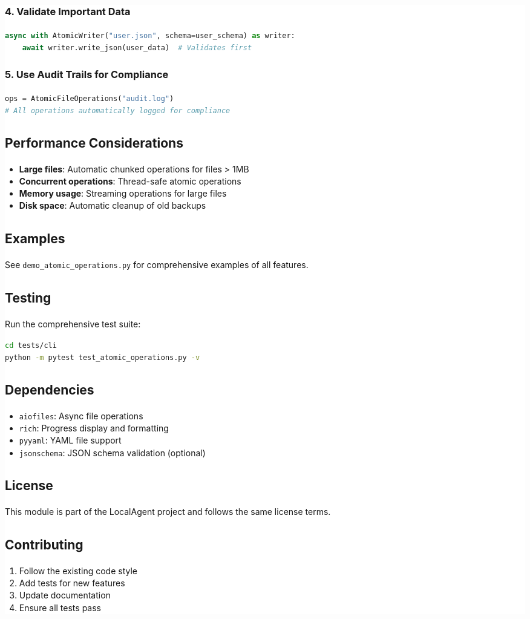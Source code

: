 ### 4. Validate Important Data

```python
async with AtomicWriter("user.json", schema=user_schema) as writer:
    await writer.write_json(user_data)  # Validates first
```

### 5. Use Audit Trails for Compliance

```python
ops = AtomicFileOperations("audit.log")
# All operations automatically logged for compliance
```

## Performance Considerations

- **Large files**: Automatic chunked operations for files > 1MB
- **Concurrent operations**: Thread-safe atomic operations
- **Memory usage**: Streaming operations for large files
- **Disk space**: Automatic cleanup of old backups

## Examples

See `demo_atomic_operations.py` for comprehensive examples of all features.

## Testing

Run the comprehensive test suite:

```bash
cd tests/cli
python -m pytest test_atomic_operations.py -v
```

## Dependencies

- `aiofiles`: Async file operations
- `rich`: Progress display and formatting
- `pyyaml`: YAML file support
- `jsonschema`: JSON schema validation (optional)

## License

This module is part of the LocalAgent project and follows the same license terms.

## Contributing

1. Follow the existing code style
2. Add tests for new features
3. Update documentation
4. Ensure all tests pass
